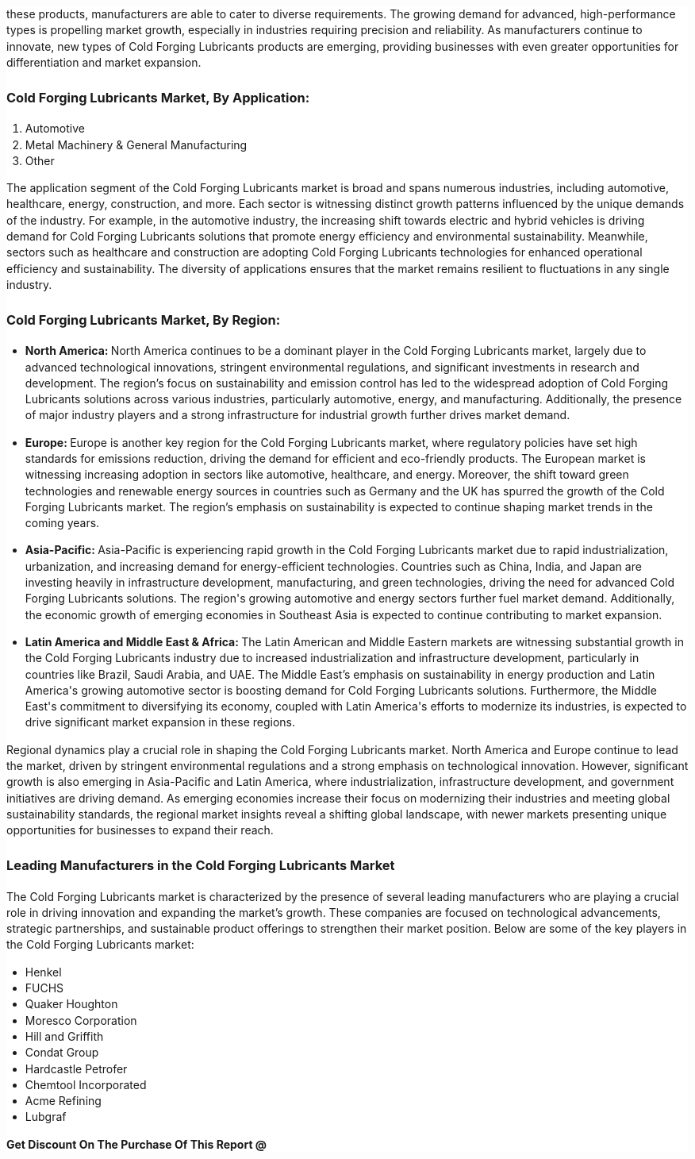 these products, manufacturers are able to cater to diverse requirements. The growing demand for advanced, high-performance types is propelling market growth, especially in industries requiring precision and reliability. As manufacturers continue to innovate, new types of Cold Forging Lubricants products are emerging, providing businesses with even greater opportunities for differentiation and market expansion.</p><h3>Cold Forging Lubricants Market,&nbsp;By Application:</h3><ol><li>Automotive<li> Metal Machinery & General Manufacturing<li> Other</li></ol><p>The application segment of the Cold Forging Lubricants market is broad and spans numerous industries, including automotive, healthcare, energy, construction, and more. Each sector is witnessing distinct growth patterns influenced by the unique demands of the industry. For example, in the automotive industry, the increasing shift towards electric and hybrid vehicles is driving demand for Cold Forging Lubricants solutions that promote energy efficiency and environmental sustainability. Meanwhile, sectors such as healthcare and construction are adopting Cold Forging Lubricants technologies for enhanced operational efficiency and sustainability. The diversity of applications ensures that the market remains resilient to fluctuations in any single industry.</p><h3>Cold Forging Lubricants Market, By Region:</h3><ul><li><p><strong>North America:&nbsp;</strong>North America continues to be a dominant player in the Cold Forging Lubricants market, largely due to advanced technological innovations, stringent environmental regulations, and significant investments in research and development. The region&rsquo;s focus on sustainability and emission control has led to the widespread adoption of Cold Forging Lubricants solutions across various industries, particularly automotive, energy, and manufacturing. Additionally, the presence of major industry players and a strong infrastructure for industrial growth further drives market demand.</p></li><li><p><strong><strong>Europe:&nbsp;</strong></strong>Europe is another key region for the Cold Forging Lubricants market, where regulatory policies have set high standards for emissions reduction, driving the demand for efficient and eco-friendly products. The European market is witnessing increasing adoption in sectors like automotive, healthcare, and energy. Moreover, the shift toward green technologies and renewable energy sources in countries such as Germany and the UK has spurred the growth of the Cold Forging Lubricants market. The region&rsquo;s emphasis on sustainability is expected to continue shaping market trends in the coming years.</p></li><li><p><strong><strong>Asia-Pacific:&nbsp;</strong></strong>Asia-Pacific is experiencing rapid growth in the Cold Forging Lubricants market due to rapid industrialization, urbanization, and increasing demand for energy-efficient technologies. Countries such as China, India, and Japan are investing heavily in infrastructure development, manufacturing, and green technologies, driving the need for advanced Cold Forging Lubricants solutions. The region's growing automotive and energy sectors further fuel market demand. Additionally, the economic growth of emerging economies in Southeast Asia is expected to continue contributing to market expansion.</p></li><li><p><strong><strong>Latin America and Middle East &amp; Africa:&nbsp;</strong></strong>The Latin American and Middle Eastern markets are witnessing substantial growth in the Cold Forging Lubricants industry due to increased industrialization and infrastructure development, particularly in countries like Brazil, Saudi Arabia, and UAE. The Middle East&rsquo;s emphasis on sustainability in energy production and Latin America's growing automotive sector is boosting demand for Cold Forging Lubricants solutions. Furthermore, the Middle East's commitment to diversifying its economy, coupled with Latin America's efforts to modernize its industries, is expected to drive significant market expansion in these regions.</p></li></ul><p>Regional dynamics play a crucial role in shaping the Cold Forging Lubricants market. North America and Europe continue to lead the market, driven by stringent environmental regulations and a strong emphasis on technological innovation. However, significant growth is also emerging in Asia-Pacific and Latin America, where industrialization, infrastructure development, and government initiatives are driving demand. As emerging economies increase their focus on modernizing their industries and meeting global sustainability standards, the regional market insights reveal a shifting global landscape, with newer markets presenting unique opportunities for businesses to expand their reach.</p><h3><strong>Leading Manufacturers in the Cold Forging Lubricants Market</strong></h3><p>The Cold Forging Lubricants market is characterized by the presence of several leading manufacturers who are playing a crucial role in driving innovation and expanding the market&rsquo;s growth. These companies are focused on technological advancements, strategic partnerships, and sustainable product offerings to strengthen their market position. Below are some of the key players in the Cold Forging Lubricants market:</p></div><div class="article-main__content" data-test-id="publishing-text-block"><ul><li><span class="">Henkel<li> FUCHS<li> Quaker Houghton<li> Moresco Corporation<li> Hill and Griffith<li> Condat Group<li> Hardcastle Petrofer<li> Chemtool Incorporated<li> Acme Refining<li> Lubgraf</span></li></ul></div><div class="article-main__content" data-test-id="publishing-text-block"><p><span class="font-[700]"><strong>Get Discount On The Purchase Of This Report @</strong>